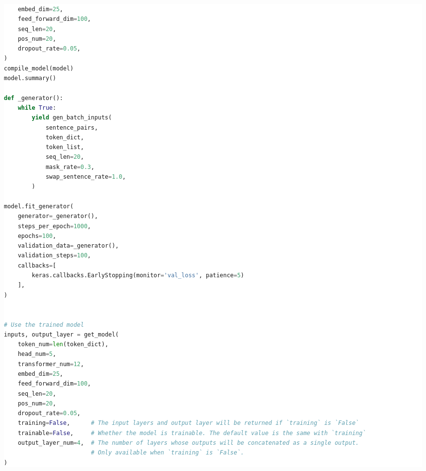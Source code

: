 ```python
    embed_dim=25,
    feed_forward_dim=100,
    seq_len=20,
    pos_num=20,
    dropout_rate=0.05,
)
compile_model(model)
model.summary()

def _generator():
    while True:
        yield gen_batch_inputs(
            sentence_pairs,
            token_dict,
            token_list,
            seq_len=20,
            mask_rate=0.3,
            swap_sentence_rate=1.0,
        )

model.fit_generator(
    generator=_generator(),
    steps_per_epoch=1000,
    epochs=100,
    validation_data=_generator(),
    validation_steps=100,
    callbacks=[
        keras.callbacks.EarlyStopping(monitor='val_loss', patience=5)
    ],
)


# Use the trained model
inputs, output_layer = get_model(
    token_num=len(token_dict),
    head_num=5,
    transformer_num=12,
    embed_dim=25,
    feed_forward_dim=100,
    seq_len=20,
    pos_num=20,
    dropout_rate=0.05,
    training=False,      # The input layers and output layer will be returned if `training` is `False`
    trainable=False,     # Whether the model is trainable. The default value is the same with `training`
    output_layer_num=4,  # The number of layers whose outputs will be concatenated as a single output.
                         # Only available when `training` is `False`.
)
```
